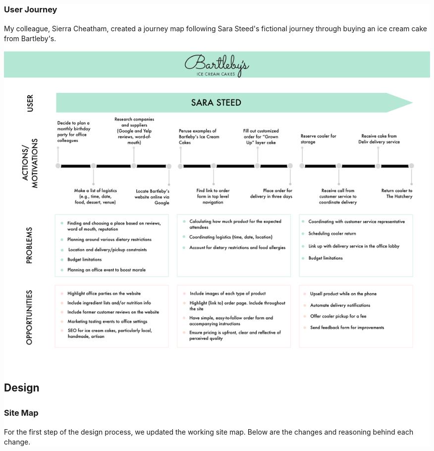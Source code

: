 ### User Journey

My colleague, Sierra Cheatham, created a journey map following Sara Steed's fictional journey through buying an ice cream cake from Bartleby's.

![](/images/bartlebys-cakes/synthesis/user_journey.png)

## Design

### Site Map

For the first step of the design process, we updated the working site map. Below are the changes and reasoning behind each change.
